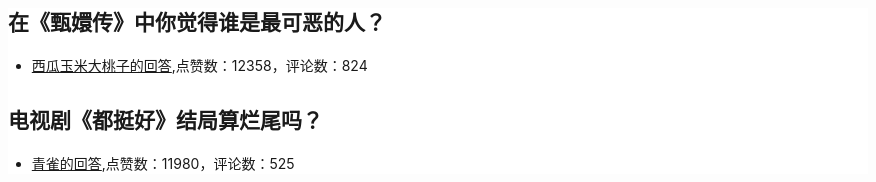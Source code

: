 ## 在《甄嬛传》中你觉得谁是最可恶的人？
- [西瓜玉米大桃子的回答](https://www.zhihu.com/question/343395919/answer/808474535),点赞数：12358，评论数：824
## 电视剧《都挺好》结局算烂尾吗？
- [青雀的回答](https://www.zhihu.com/question/315237239/answer/632277226),点赞数：11980，评论数：525
